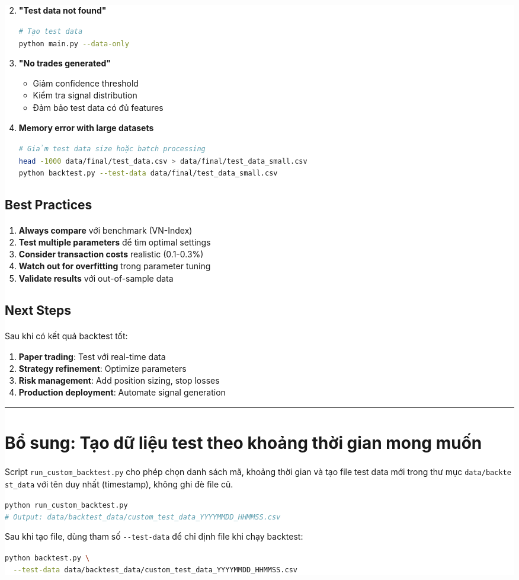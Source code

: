 2. **"Test data not found"**
   ```bash
   # Tạo test data
   python main.py --data-only
   ```

3. **"No trades generated"**
   - Giảm confidence threshold
   - Kiểm tra signal distribution
   - Đảm bảo test data có đủ features

4. **Memory error with large datasets**
   ```bash
   # Giảm test data size hoặc batch processing
   head -1000 data/final/test_data.csv > data/final/test_data_small.csv
   python backtest.py --test-data data/final/test_data_small.csv
   ```

## Best Practices

1. **Always compare** với benchmark (VN-Index)
2. **Test multiple parameters** để tìm optimal settings
3. **Consider transaction costs** realistic (0.1-0.3%)
4. **Watch out for overfitting** trong parameter tuning
5. **Validate results** với out-of-sample data

## Next Steps

Sau khi có kết quả backtest tốt:

1. **Paper trading**: Test với real-time data
2. **Strategy refinement**: Optimize parameters
3. **Risk management**: Add position sizing, stop losses
4. **Production deployment**: Automate signal generation 

---

# Bổ sung: Tạo dữ liệu test theo khoảng thời gian mong muốn

Script `run_custom_backtest.py` cho phép chọn danh sách mã, khoảng thời gian và tạo
file test data mới trong thư mục `data/backtest_data` với tên duy nhất (timestamp),
không ghi đè file cũ.

```bash
python run_custom_backtest.py
# Output: data/backtest_data/custom_test_data_YYYYMMDD_HHMMSS.csv
```

Sau khi tạo file, dùng tham số `--test-data` để chỉ định file khi chạy backtest:

```bash
python backtest.py \
  --test-data data/backtest_data/custom_test_data_YYYYMMDD_HHMMSS.csv
```
